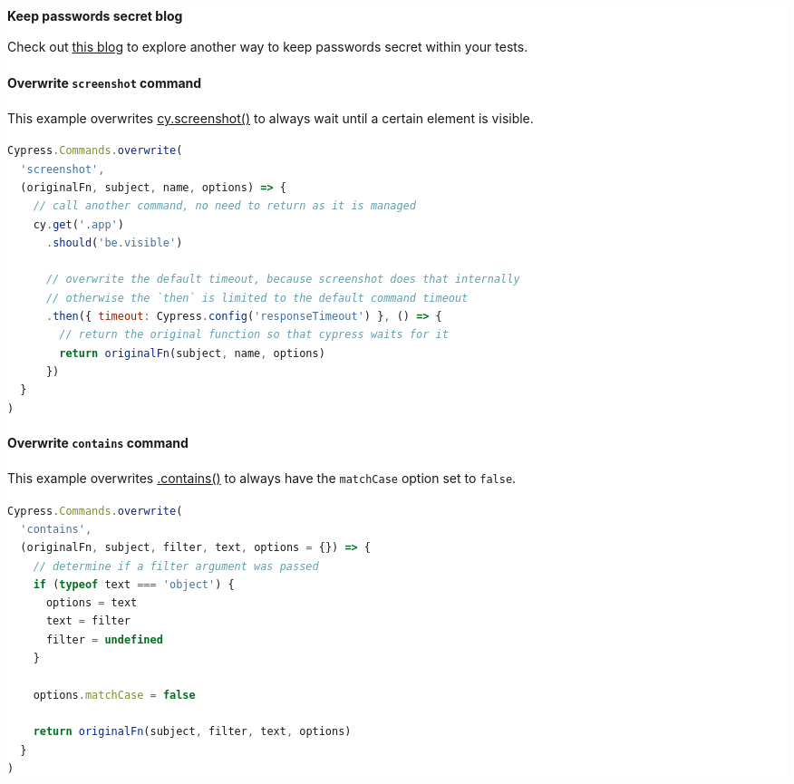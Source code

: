 <DocsImage src="/img/api/custom-commands/custom-command-type-masked-password.png"></DocsImage>

<Alert type="info">

<strong class="alert-header">Keep passwords secret blog</strong>

Check out
[this blog](https://glebbahmutov.com/blog/keep-passwords-secret-in-e2e-tests/)
to explore another way to keep passwords secret within your tests.

</Alert>

#### Overwrite `screenshot` command

This example overwrites [cy.screenshot()](/api/commands/screenshot) to always
wait until a certain element is visible.

```javascript
Cypress.Commands.overwrite(
  'screenshot',
  (originalFn, subject, name, options) => {
    // call another command, no need to return as it is managed
    cy.get('.app')
      .should('be.visible')

      // overwrite the default timeout, because screenshot does that internally
      // otherwise the `then` is limited to the default command timeout
      .then({ timeout: Cypress.config('responseTimeout') }, () => {
        // return the original function so that cypress waits for it
        return originalFn(subject, name, options)
      })
  }
)
```

#### Overwrite `contains` command

This example overwrites [.contains()](/api/commands/contains) to always have the
`matchCase` option set to `false`.

```js
Cypress.Commands.overwrite(
  'contains',
  (originalFn, subject, filter, text, options = {}) => {
    // determine if a filter argument was passed
    if (typeof text === 'object') {
      options = text
      text = filter
      filter = undefined
    }

    options.matchCase = false

    return originalFn(subject, filter, text, options)
  }
)
```
